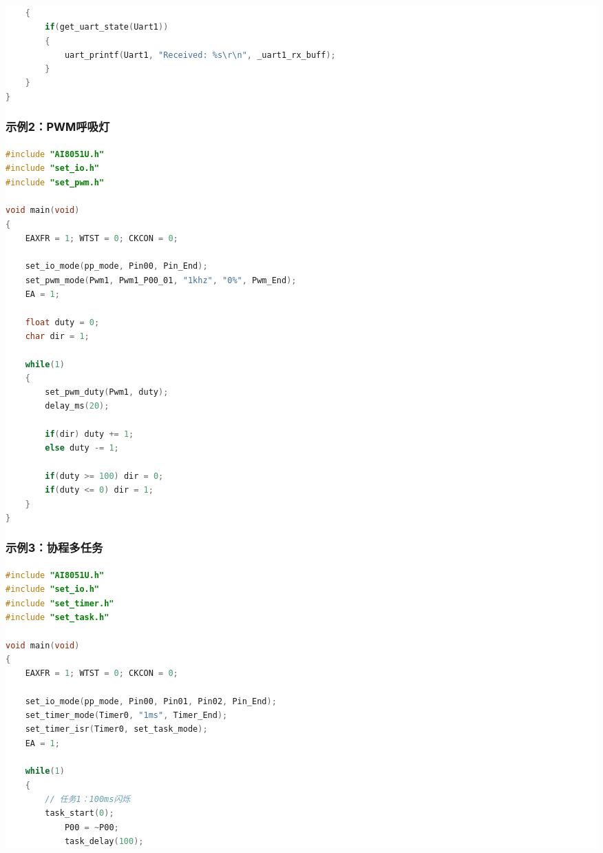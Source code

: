 ```c
    {
        if(get_uart_state(Uart1))
        {
            uart_printf(Uart1, "Received: %s\r\n", _uart1_rx_buff);
        }
    }
}
```

### 示例2：PWM呼吸灯

```c
#include "AI8051U.h"
#include "set_io.h"
#include "set_pwm.h"

void main(void)
{
    EAXFR = 1; WTST = 0; CKCON = 0;
    
    set_io_mode(pp_mode, Pin00, Pin_End);
    set_pwm_mode(Pwm1, Pwm1_P00_01, "1khz", "0%", Pwm_End);
    EA = 1;
    
    float duty = 0;
    char dir = 1;
    
    while(1)
    {
        set_pwm_duty(Pwm1, duty);
        delay_ms(20);
        
        if(dir) duty += 1;
        else duty -= 1;
        
        if(duty >= 100) dir = 0;
        if(duty <= 0) dir = 1;
    }
}
```

### 示例3：协程多任务

```c
#include "AI8051U.h"
#include "set_io.h"
#include "set_timer.h"
#include "set_task.h"

void main(void)
{
    EAXFR = 1; WTST = 0; CKCON = 0;
    
    set_io_mode(pp_mode, Pin00, Pin01, Pin02, Pin_End);
    set_timer_mode(Timer0, "1ms", Timer_End);
    set_timer_isr(Timer0, set_task_mode);
    EA = 1;
    
    while(1)
    {
        // 任务1：100ms闪烁
        task_start(0);
            P00 = ~P00;
            task_delay(100);
```